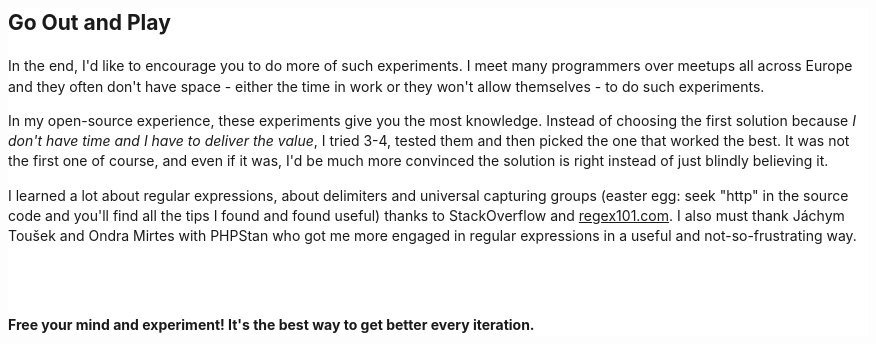 ## Go Out and Play

In the end, I'd like to encourage you to do more of such experiments. I meet many programmers over meetups all across Europe and they often don't have space - either the time in work or they won't allow themselves - to do such experiments.

In my open-source experience, these experiments give you the most knowledge. Instead of choosing the first solution because *I don't have time and I have to deliver the value*, I tried 3-4, tested them and then picked the one that worked the best. It was not the first one of course, and even if it was, I'd be much more convinced the solution is right instead of just blindly believing it.

I learned a lot about regular expressions, about delimiters and universal capturing groups (easter egg: seek "http" in the source code and you'll find all the tips I found and found useful) thanks to StackOverflow and [regex101.com](https://regex101.com). I also must thank Jáchym Toušek and Ondra Mirtes with PHPStan who got me more engaged in regular expressions in a useful and not-so-frustrating way.

<br>
<br>

**Free your mind and experiment! It's the best way to get better every iteration.**
